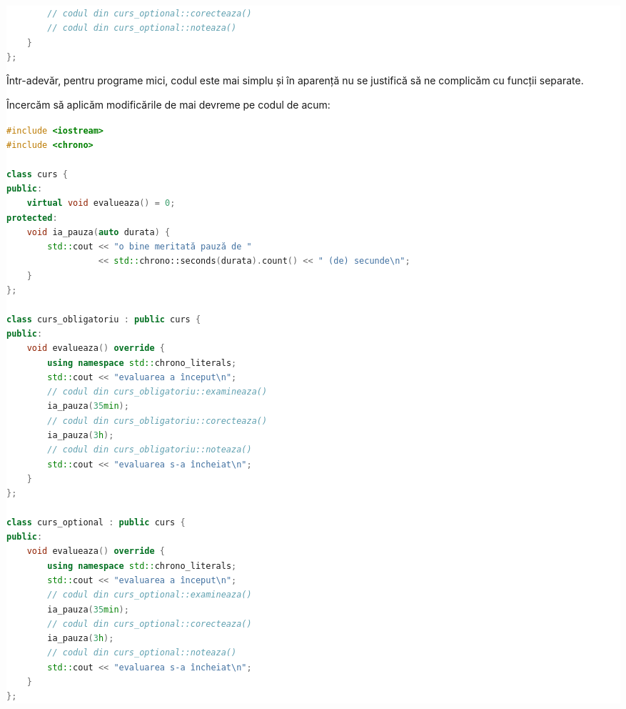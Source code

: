```c++
        // codul din curs_optional::corecteaza()
        // codul din curs_optional::noteaza()
    }
};
```

Într-adevăr, pentru programe mici, codul este mai simplu și în aparență nu se justifică să ne complicăm cu
funcții separate.

Încercăm să aplicăm modificările de mai devreme pe codul de acum:
```c++
#include <iostream>
#include <chrono>

class curs {
public:
    virtual void evalueaza() = 0;
protected:
    void ia_pauza(auto durata) {
        std::cout << "o bine meritată pauză de "
                  << std::chrono::seconds(durata).count() << " (de) secunde\n";
    }
};

class curs_obligatoriu : public curs {
public:
    void evalueaza() override {
        using namespace std::chrono_literals;
        std::cout << "evaluarea a început\n";
        // codul din curs_obligatoriu::examineaza()
        ia_pauza(35min);
        // codul din curs_obligatoriu::corecteaza()
        ia_pauza(3h);
        // codul din curs_obligatoriu::noteaza()
        std::cout << "evaluarea s-a încheiat\n";
    }
};

class curs_optional : public curs {
public:
    void evalueaza() override {
        using namespace std::chrono_literals;
        std::cout << "evaluarea a început\n";
        // codul din curs_optional::examineaza()
        ia_pauza(35min);
        // codul din curs_optional::corecteaza()
        ia_pauza(3h);
        // codul din curs_optional::noteaza()
        std::cout << "evaluarea s-a încheiat\n";
    }
};
```
